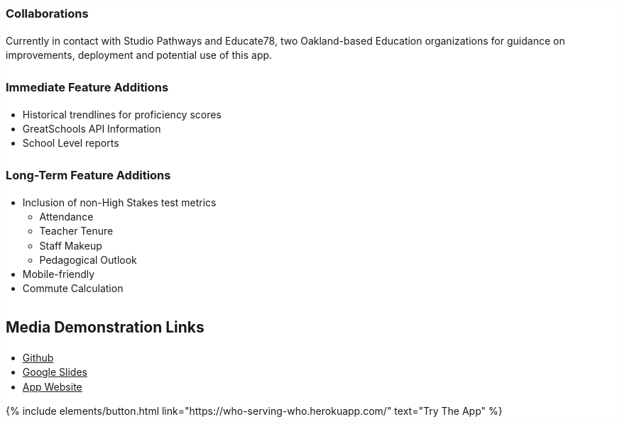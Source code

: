 ### Collaborations
Currently in contact with Studio Pathways and Educate78, two Oakland-based Education organizations for guidance on improvements, deployment and potential use of this app.

### Immediate Feature Additions
- Historical trendlines for proficiency scores
- GreatSchools API Information
- School Level reports

### Long-Term Feature Additions
- Inclusion of non-High Stakes test metrics
	- Attendance
	- Teacher Tenure
	- Staff Makeup
	- Pedagogical Outlook
- Mobile-friendly
- Commute Calculation


## Media Demonstration Links
- [Github](https://github.com/justinaugust/who-serving-who)
- [Google Slides](https://docs.google.com/presentation/d/1DCa1Db2Y9ZnPJ1c0GazXoVGmBHjDkCz7hdzOmm3LE64/edit?usp=sharing)
- [App Website](https://who-serving-who.herokuapp.com/)

<p class="text-center">
{% include elements/button.html link="https://who-serving-who.herokuapp.com/" text="Try The App" %}
</p>
